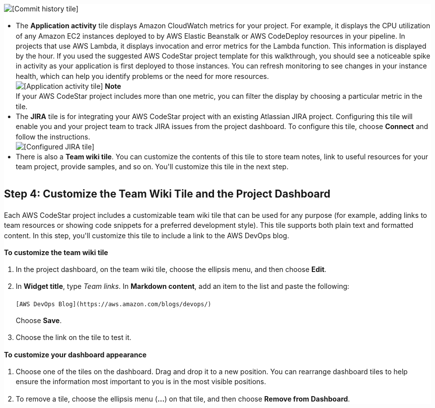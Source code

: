 ![\[Commit history tile\]](http://docs.aws.amazon.com/codestar/latest/userguide/images/adh-cctile.png)
+ The **Application activity** tile displays Amazon CloudWatch metrics for your project\. For example, it displays the CPU utilization of any Amazon EC2 instances deployed to by AWS Elastic Beanstalk or AWS CodeDeploy resources in your pipeline\. In projects that use AWS Lambda, it displays invocation and error metrics for the Lambda function\. This information is displayed by the hour\. If you used the suggested AWS CodeStar project template for this walkthrough, you should see a noticeable spike in activity as your application is first deployed to those instances\. You can refresh monitoring to see changes in your instance health, which can help you identify problems or the need for more resources\.   
![\[Application activity tile\]](http://docs.aws.amazon.com/codestar/latest/userguide/images/adh-aatile.png)
**Note**  
If your AWS CodeStar project includes more than one metric, you can filter the display by choosing a particular metric in the tile\.
+ The **JIRA** tile is for integrating your AWS CodeStar project with an existing Atlassian JIRA project\. Configuring this tile will enable you and your project team to track JIRA issues from the project dashboard\. To configure this tile, choose **Connect** and follow the instructions\.  
![\[Configured JIRA tile\]](http://docs.aws.amazon.com/codestar/latest/userguide/images/adh-jiratile.png)
+ There is also a **Team wiki tile**\. You can customize the contents of this tile to store team notes, link to useful resources for your team project, provide samples, and so on\. You'll customize this tile in the next step\.

## Step 4: Customize the Team Wiki Tile and the Project Dashboard<a name="getting-started-custom"></a>

Each AWS CodeStar project includes a customizable team wiki tile that can be used for any purpose \(for example, adding links to team resources or showing code snippets for a preferred development style\)\. This tile supports both plain text and formatted content\. In this step, you'll customize this tile to include a link to the AWS DevOps blog\.

**To customize the team wiki tile**

1. In the project dashboard, on the team wiki tile, choose the ellipsis menu, and then choose **Edit**\.

1. In **Widget title**, type *Team links*\. In **Markdown content**, add an item to the list and paste the following:

   ```
   [AWS DevOps Blog](https://aws.amazon.com/blogs/devops/)
   ```

   Choose **Save**\.

1. Choose the link on the tile to test it\.

**To customize your dashboard appearance**

1. Choose one of the tiles on the dashboard\. Drag and drop it to a new position\. You can rearrange dashboard tiles to help ensure the information most important to you is in the most visible positions\.

1. To remove a tile, choose the ellipsis menu \(**…**\) on that tile, and then choose **Remove from Dashboard**\.
